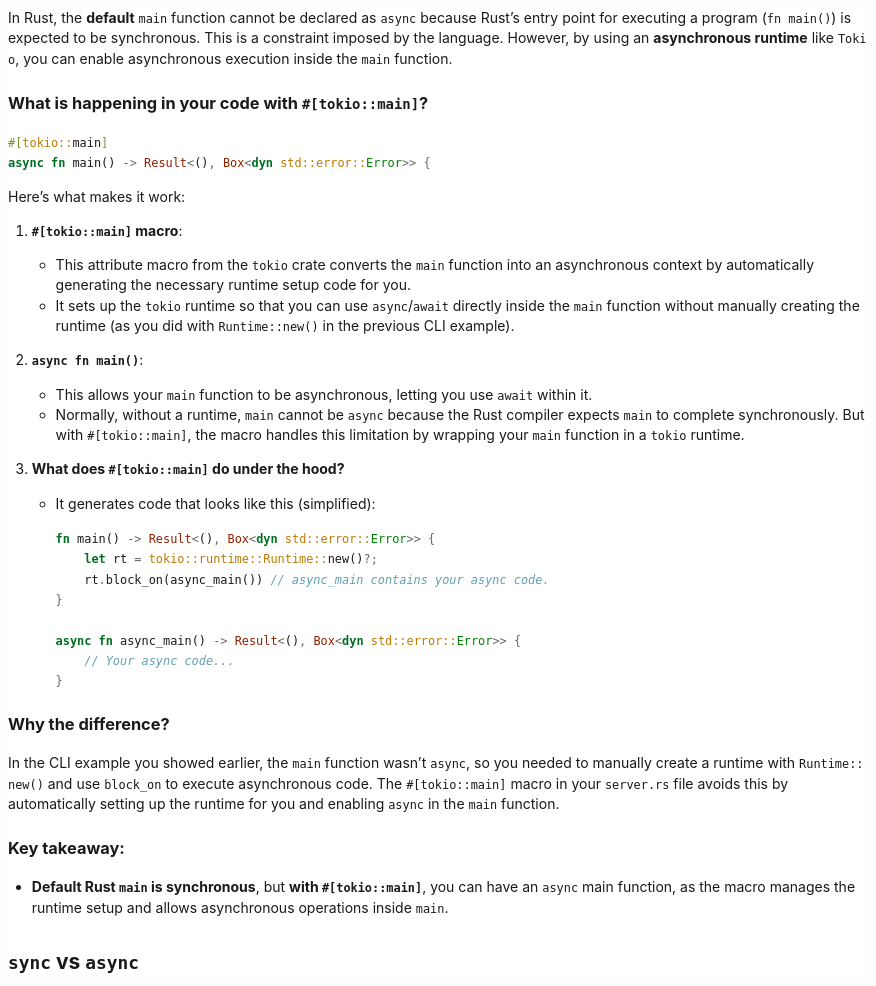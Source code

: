 In Rust, the **default** `main` function cannot be declared as `async` because Rust’s entry point for executing a program (`fn main()`) is expected to be synchronous. This is a constraint imposed by the language. However, by using an **asynchronous runtime** like `Tokio`, you can enable asynchronous execution inside the `main` function.

### What is happening in your code with `#[tokio::main]`?

```rust
#[tokio::main]
async fn main() -> Result<(), Box<dyn std::error::Error>> {
```

Here’s what makes it work:

1. **`#[tokio::main]` macro**:
   - This attribute macro from the `tokio` crate converts the `main` function into an asynchronous context by automatically generating the necessary runtime setup code for you.
   - It sets up the `tokio` runtime so that you can use `async`/`await` directly inside the `main` function without manually creating the runtime (as you did with `Runtime::new()` in the previous CLI example).

2. **`async fn main()`**:
   - This allows your `main` function to be asynchronous, letting you use `await` within it.
   - Normally, without a runtime, `main` cannot be `async` because the Rust compiler expects `main` to complete synchronously. But with `#[tokio::main]`, the macro handles this limitation by wrapping your `main` function in a `tokio` runtime.

3. **What does `#[tokio::main]` do under the hood?**
   - It generates code that looks like this (simplified):
     ```rust
     fn main() -> Result<(), Box<dyn std::error::Error>> {
         let rt = tokio::runtime::Runtime::new()?;
         rt.block_on(async_main()) // async_main contains your async code.
     }

     async fn async_main() -> Result<(), Box<dyn std::error::Error>> {
         // Your async code...
     }
     ```

### Why the difference?
In the CLI example you showed earlier, the `main` function wasn’t `async`, so you needed to manually create a runtime with `Runtime::new()` and use `block_on` to execute asynchronous code. The `#[tokio::main]` macro in your `server.rs` file avoids this by automatically setting up the runtime for you and enabling `async` in the `main` function.

### Key takeaway:
- **Default Rust `main` is synchronous**, but **with `#[tokio::main]`**, you can have an `async` main function, as the macro manages the runtime setup and allows asynchronous operations inside `main`.



## `sync` vs `async`
